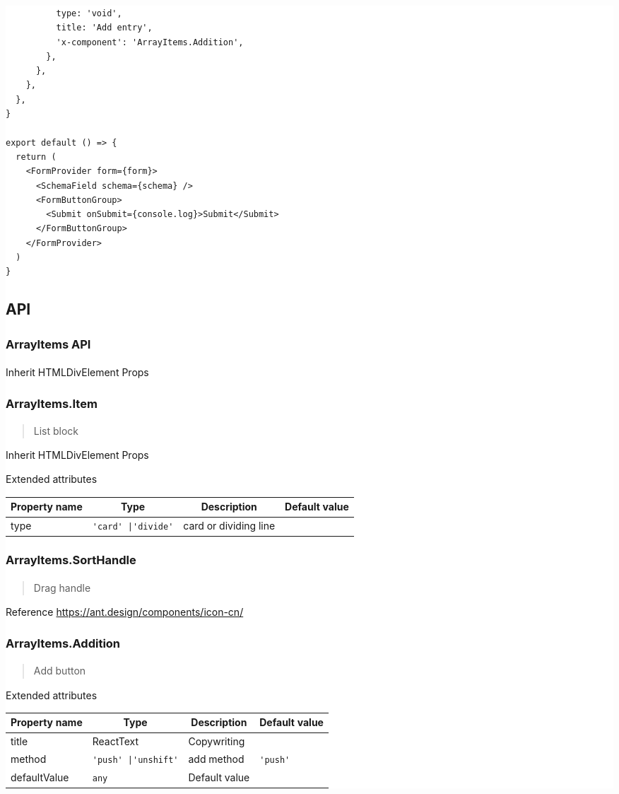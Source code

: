 ```tsx
          type: 'void',
          title: 'Add entry',
          'x-component': 'ArrayItems.Addition',
        },
      },
    },
  },
}

export default () => {
  return (
    <FormProvider form={form}>
      <SchemaField schema={schema} />
      <FormButtonGroup>
        <Submit onSubmit={console.log}>Submit</Submit>
      </FormButtonGroup>
    </FormProvider>
  )
}
```

## API

### ArrayItems API

Inherit HTMLDivElement Props

### ArrayItems.Item

> List block

Inherit HTMLDivElement Props

Extended attributes

| Property name | Type                | Description           | Default value |
| ------------- | ------------------- | --------------------- | ------------- |
| type          | `'card' \|'divide'` | card or dividing line |               |

### ArrayItems.SortHandle

> Drag handle

Reference <https://ant.design/components/icon-cn/>

### ArrayItems.Addition

> Add button

Extended attributes

| Property name | Type                 | Description   | Default value |
| ------------- | -------------------- | ------------- | ------------- |
| title         | ReactText            | Copywriting   |               |
| method        | `'push' \|'unshift'` | add method    | `'push'`      |
| defaultValue  | `any`                | Default value |               |
